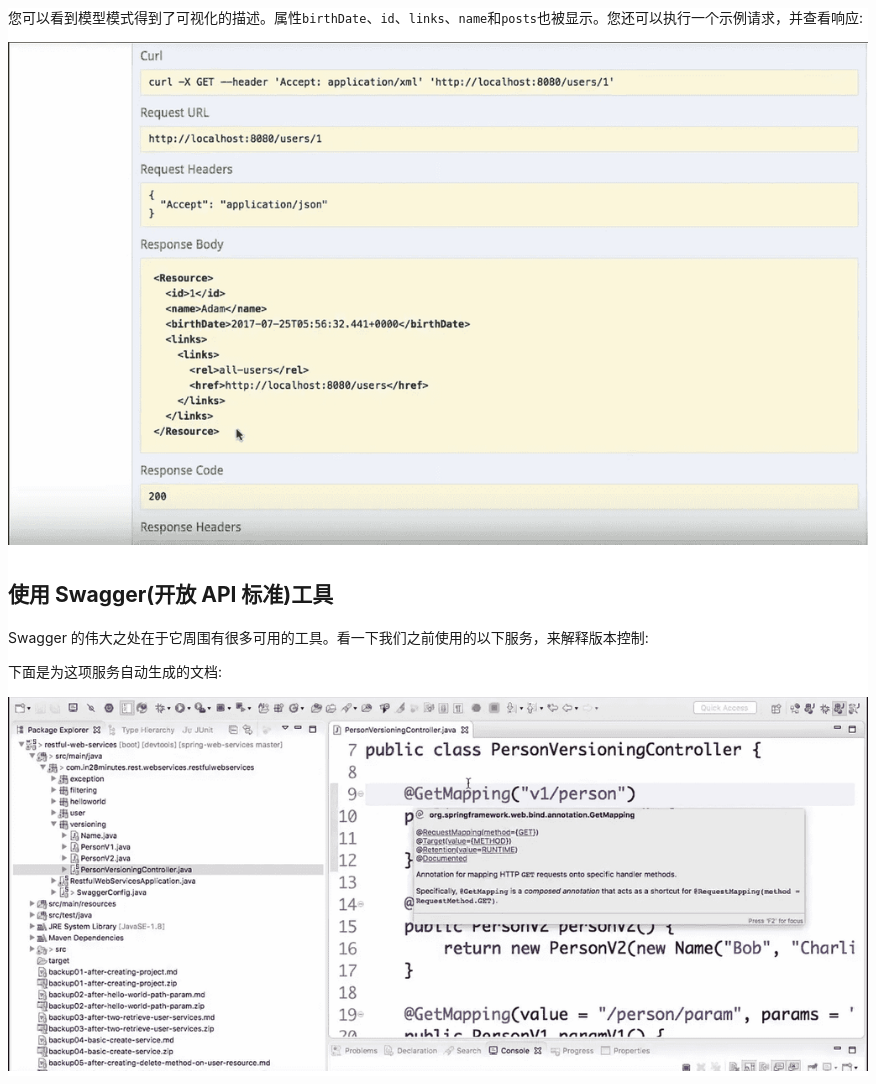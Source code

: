 您可以看到模型模式得到了可视化的描述。属性`birthDate`、`id`、`links`、`name`和`posts`也被显示。您还可以执行一个示例请求，并查看响应:

![](img/cc83fb512d6f0e1fc1d54b569bbaa089.png)

## 使用 Swagger(开放 API 标准)工具

Swagger 的伟大之处在于它周围有很多可用的工具。看一下我们之前使用的以下服务，来解释版本控制:

下面是为这项服务自动生成的文档:

![](img/54a4d65e76711207fb06474190d53872.png)
